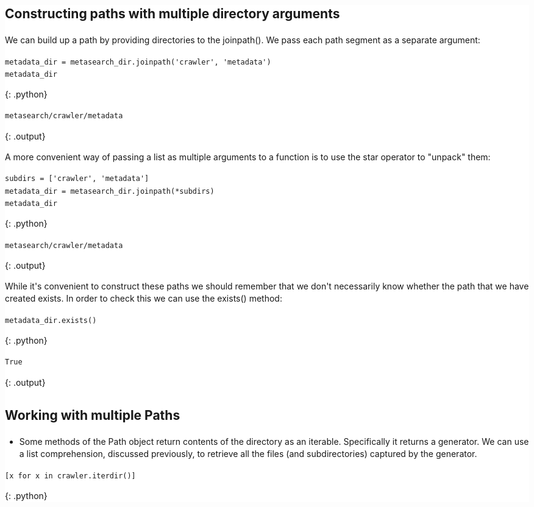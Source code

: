 
## Constructing paths with multiple directory arguments

We can build up a path by providing directories to the joinpath(). We pass each
path segment as a separate argument:

~~~
metadata_dir = metasearch_dir.joinpath('crawler', 'metadata')
metadata_dir
~~~
{: .python}

~~~
metasearch/crawler/metadata
~~~
{: .output}

A more convenient way of passing a list as multiple arguments to a function is
to use the star operator to "unpack" them:

~~~
subdirs = ['crawler', 'metadata']
metadata_dir = metasearch_dir.joinpath(*subdirs)
metadata_dir
~~~
{: .python}

~~~
metasearch/crawler/metadata
~~~
{: .output}

While it's convenient to construct these paths we should remember that we don't
necessarily know whether the path that we have created exists. In order to
check this we can use the exists() method:

~~~
metadata_dir.exists()
~~~
{: .python}

~~~
True
~~~
{: .output} 



## Working with multiple Paths

*   Some methods of the Path object return contents of the directory as an
    iterable. Specifically it returns a generator. We can use a list
    comprehension, discussed previously, to retrieve all the files (and
    subdirectories) captured by the generator.

~~~
[x for x in crawler.iterdir()]
~~~
{: .python}


[pypi]: https://pypi.python.org/pypi/
[stdlib]: https://docs.python.org/3/library/